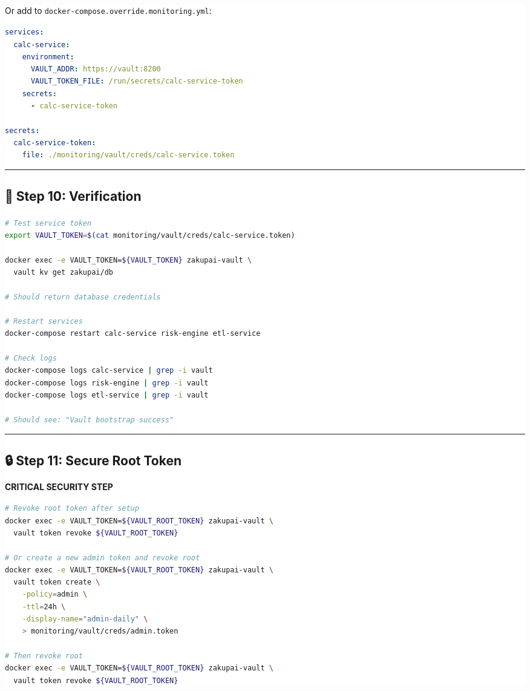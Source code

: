 ```bash
```

Or add to `docker-compose.override.monitoring.yml`:

```yaml
services:
  calc-service:
    environment:
      VAULT_ADDR: https://vault:8200
      VAULT_TOKEN_FILE: /run/secrets/calc-service-token
    secrets:
      - calc-service-token

secrets:
  calc-service-token:
    file: ./monitoring/vault/creds/calc-service.token
```

---

## 🧪 Step 10: Verification

```bash
# Test service token
export VAULT_TOKEN=$(cat monitoring/vault/creds/calc-service.token)

docker exec -e VAULT_TOKEN=${VAULT_TOKEN} zakupai-vault \
  vault kv get zakupai/db

# Should return database credentials

# Restart services
docker-compose restart calc-service risk-engine etl-service

# Check logs
docker-compose logs calc-service | grep -i vault
docker-compose logs risk-engine | grep -i vault
docker-compose logs etl-service | grep -i vault

# Should see: "Vault bootstrap success"
```

---

## 🔒 Step 11: Secure Root Token

**CRITICAL SECURITY STEP**

```bash
# Revoke root token after setup
docker exec -e VAULT_TOKEN=${VAULT_ROOT_TOKEN} zakupai-vault \
  vault token revoke ${VAULT_ROOT_TOKEN}

# Or create a new admin token and revoke root
docker exec -e VAULT_TOKEN=${VAULT_ROOT_TOKEN} zakupai-vault \
  vault token create \
    -policy=admin \
    -ttl=24h \
    -display-name="admin-daily" \
    > monitoring/vault/creds/admin.token

# Then revoke root
docker exec -e VAULT_TOKEN=${VAULT_ROOT_TOKEN} zakupai-vault \
  vault token revoke ${VAULT_ROOT_TOKEN}

```
